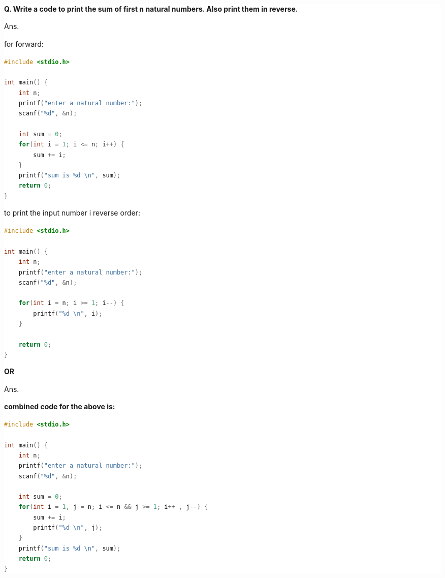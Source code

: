   

**Q. Write a code to print the sum of first n natural numbers. Also print them in reverse.**

Ans.

for forward:

```cpp
#include <stdio.h>

int main() {
    int n;
    printf("enter a natural number:");
    scanf("%d", &n);

    int sum = 0;
    for(int i = 1; i <= n; i++) {
        sum += i;
    }
    printf("sum is %d \n", sum);
    return 0;
}
```

to print the input number i reverse order:

```cpp
#include <stdio.h>

int main() {
    int n;
    printf("enter a natural number:");
    scanf("%d", &n);

    for(int i = n; i >= 1; i--) {
        printf("%d \n", i);
    }
    
    return 0;
}
```

  

**OR**

Ans.

**combined code for the above is:**

```cpp
#include <stdio.h>

int main() {
    int n;
    printf("enter a natural number:");
    scanf("%d", &n);

    int sum = 0;
    for(int i = 1, j = n; i <= n && j >= 1; i++ , j--) {
        sum += i;
        printf("%d \n", j);
    }
    printf("sum is %d \n", sum);
    return 0;
}
```
